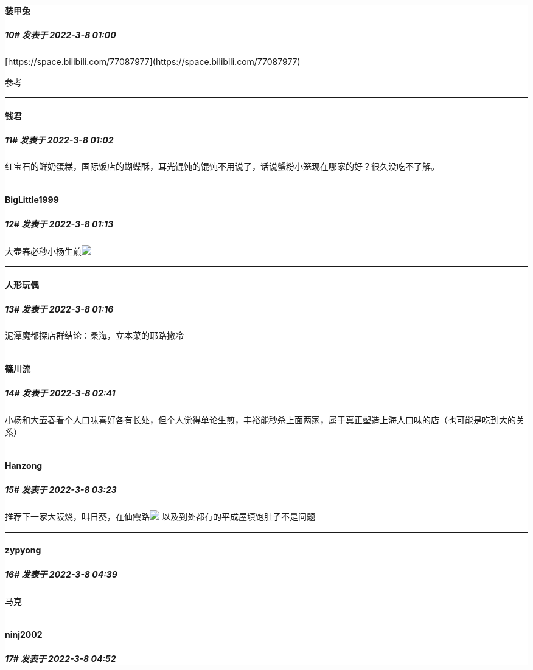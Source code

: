 ####  装甲兔  
##### 10#       发表于 2022-3-8 01:00

[https://space.bilibili.com/77087977](https://space.bilibili.com/77087977)

参考

*****

####  钱君  
##### 11#       发表于 2022-3-8 01:02

红宝石的鲜奶蛋糕，国际饭店的蝴蝶酥，耳光馄饨的馄饨不用说了，话说蟹粉小笼现在哪家的好？很久没吃不了解。

*****

####  BigLittle1999  
##### 12#       发表于 2022-3-8 01:13

大壶春必秒小杨生煎<img src="https://static.saraba1st.com/image/smiley/face2017/067.png" referrerpolicy="no-referrer">

*****

####  人形玩偶  
##### 13#       发表于 2022-3-8 01:16

泥潭魔都探店群结论：桑海，立本菜的耶路撒冷

*****

####  篠川流  
##### 14#       发表于 2022-3-8 02:41

小杨和大壶春看个人口味喜好各有长处，但个人觉得单论生煎，丰裕能秒杀上面两家，属于真正塑造上海人口味的店（也可能是吃到大的关系）

*****

####  Hanzong  
##### 15#       发表于 2022-3-8 03:23

推荐下一家大阪烧，叫日葵，在仙霞路<img src="https://static.saraba1st.com/image/smiley/face2017/066.png" referrerpolicy="no-referrer">
以及到处都有的平成屋填饱肚子不是问题

*****

####  zypyong  
##### 16#       发表于 2022-3-8 04:39

马克

*****

####  ninj2002  
##### 17#       发表于 2022-3-8 04:52
